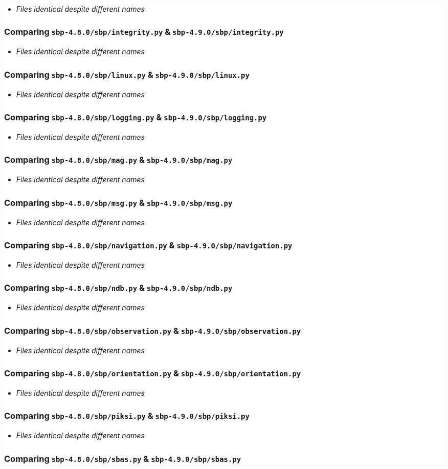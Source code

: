  * *Files identical despite different names*

### Comparing `sbp-4.8.0/sbp/integrity.py` & `sbp-4.9.0/sbp/integrity.py`

 * *Files identical despite different names*

### Comparing `sbp-4.8.0/sbp/linux.py` & `sbp-4.9.0/sbp/linux.py`

 * *Files identical despite different names*

### Comparing `sbp-4.8.0/sbp/logging.py` & `sbp-4.9.0/sbp/logging.py`

 * *Files identical despite different names*

### Comparing `sbp-4.8.0/sbp/mag.py` & `sbp-4.9.0/sbp/mag.py`

 * *Files identical despite different names*

### Comparing `sbp-4.8.0/sbp/msg.py` & `sbp-4.9.0/sbp/msg.py`

 * *Files identical despite different names*

### Comparing `sbp-4.8.0/sbp/navigation.py` & `sbp-4.9.0/sbp/navigation.py`

 * *Files identical despite different names*

### Comparing `sbp-4.8.0/sbp/ndb.py` & `sbp-4.9.0/sbp/ndb.py`

 * *Files identical despite different names*

### Comparing `sbp-4.8.0/sbp/observation.py` & `sbp-4.9.0/sbp/observation.py`

 * *Files identical despite different names*

### Comparing `sbp-4.8.0/sbp/orientation.py` & `sbp-4.9.0/sbp/orientation.py`

 * *Files identical despite different names*

### Comparing `sbp-4.8.0/sbp/piksi.py` & `sbp-4.9.0/sbp/piksi.py`

 * *Files identical despite different names*

### Comparing `sbp-4.8.0/sbp/sbas.py` & `sbp-4.9.0/sbp/sbas.py`
